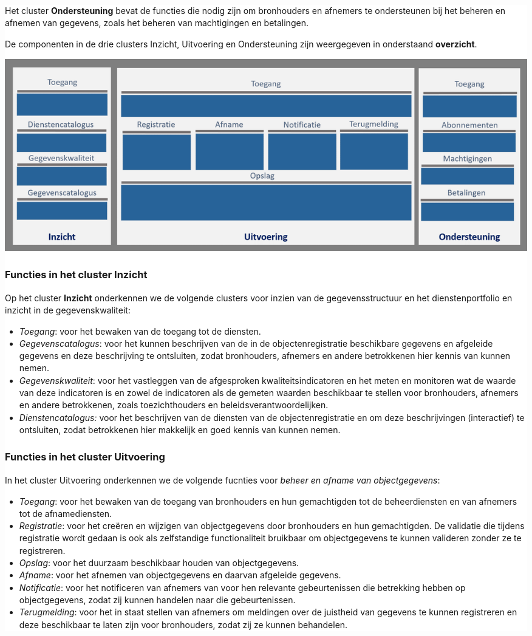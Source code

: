 Het cluster **Ondersteuning** bevat de functies die nodig zijn om bronhouders en afnemers te ondersteunen bij het beheren en afnemen van gegevens, zoals het beheren van machtigingen en betalingen.

De componenten in de drie clusters Inzicht, Uitvoering en Ondersteuning zijn weergegeven in onderstaand **overzicht**.


![De componenten binnen de clusters Inzicht en Uitvoering en Ondersteuning](media/inrichting-inzicht-uitvoering-ondersteuning-objectenregistratie.png "inzicht-inrichting-uitvoering")

### Functies in het cluster Inzicht

Op het cluster **Inzicht** onderkennen we de volgende clusters voor inzien van de gegevensstructuur en het dienstenportfolio en inzicht in de gegevenskwaliteit: 

- *Toegang*: voor het bewaken van de toegang tot de diensten.
- *Gegevenscatalogus*: voor het kunnen beschrijven van de in de objectenregistratie beschikbare gegevens en afgeleide gegevens en deze beschrijving te ontsluiten, zodat bronhouders, afnemers en andere betrokkenen hier kennis van kunnen nemen.
 - *Gegevenskwaliteit*: voor het vastleggen van de afgesproken kwaliteitsindicatoren en het meten en monitoren wat de waarde van deze indicatoren is en zowel de indicatoren als de gemeten waarden beschikbaar te stellen voor bronhouders, afnemers en andere betrokkenen, zoals toezichthouders en beleidsverantwoordelijken.
 - *Dienstencatalogus:* voor het beschrijven van de diensten van de objectenregistratie en om deze beschrijvingen (interactief) te ontsluiten, zodat betrokkenen hier makkelijk en goed kennis van kunnen nemen.


### Functies in het cluster Uitvoering

In het cluster Uitvoering onderkennen we de volgende fucnties voor *beheer en afname van objectgegevens*:
- *Toegang*: voor het bewaken van de toegang van bronhouders en hun gemachtigden tot de beheerdiensten en van afnemers tot de afnamediensten. 
- *Registratie*: voor het creëren en wijzigen van objectgegevens door bronhouders en hun gemachtigden. De validatie die tijdens registratie wordt gedaan is ook als zelfstandige functionaliteit bruikbaar om objectgegevens te kunnen valideren zonder ze te registreren.
- *Opslag*: voor het duurzaam beschikbaar houden van objectgegevens.
- *Afname*: voor het afnemen van objectgegevens en daarvan afgeleide gegevens.
- *Notificatie*: voor het notificeren van afnemers van voor hen relevante gebeurtenissen die betrekking hebben op objectgegevens, zodat zij kunnen handelen naar die gebeurtenissen.
- *Terugmelding*: voor het in staat stellen van afnemers om meldingen over de juistheid van gegevens te kunnen registreren en deze beschikbaar te laten zijn voor bronhouders, zodat zij ze kunnen behandelen.
